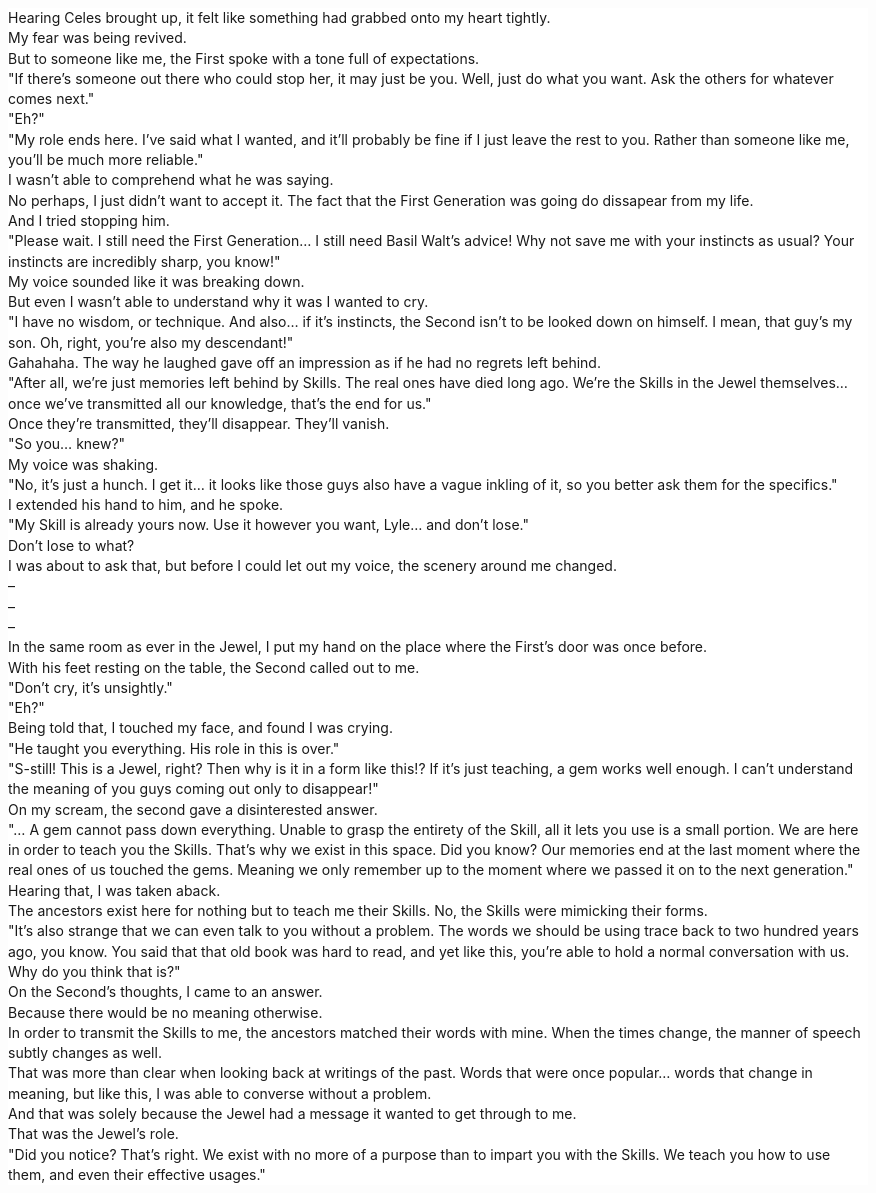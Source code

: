 Hearing Celes brought up, it felt like something had grabbed onto my heart tightly.<br/>
My fear was being revived.<br/>
But to someone like me, the First spoke with a tone full of expectations.<br/>
"If there’s someone out there who could stop her, it may just be you. Well, just do what you want. Ask the others for whatever comes next."<br/>
"Eh?"<br/>
"My role ends here. I’ve said what I wanted, and it’ll probably be fine if I just leave the rest to you. Rather than someone like me, you’ll be much more reliable."<br/>
I wasn’t able to comprehend what he was saying.<br/>
No perhaps, I just didn’t want to accept it. The fact that the First Generation was going do dissapear from my life.<br/>
And I tried stopping him.<br/>
"Please wait. I still need the First Generation… I still need Basil Walt’s advice! Why not save me with your instincts as usual? Your instincts are incredibly sharp, you know!"<br/>
My voice sounded like it was breaking down.<br/>
But even I wasn’t able to understand why it was I wanted to cry.<br/>
"I have no wisdom, or technique. And also… if it’s instincts, the Second isn’t to be looked down on himself. I mean, that guy’s my son. Oh, right, you’re also my descendant!"<br/>
Gahahaha. The way he laughed gave off an impression as if he had no regrets left behind.<br/>
"After all, we’re just memories left behind by Skills. The real ones have died long ago. We’re the Skills in the Jewel themselves… once we’ve transmitted all our knowledge, that’s the end for us."<br/>
Once they’re transmitted, they’ll disappear. They’ll vanish.<br/>
"So you… knew?"<br/>
My voice was shaking.<br/>
"No, it’s just a hunch. I get it… it looks like those guys also have a vague inkling of it, so you better ask them for the specifics."<br/>
I extended his hand to him, and he spoke.<br/>
"My Skill is already yours now. Use it however you want, Lyle… and don’t lose."<br/>
Don’t lose to what?<br/>
I was about to ask that, but before I could let out my voice, the scenery around me changed.<br/>
–<br/>
–<br/>
–<br/>
In the same room as ever in the Jewel, I put my hand on the place where the First’s door was once before.<br/>
With his feet resting on the table, the Second called out to me.<br/>
"Don’t cry, it’s unsightly."<br/>
"Eh?"<br/>
Being told that, I touched my face, and found I was crying.<br/>
"He taught you everything. His role in this is over."<br/>
"S-still! This is a Jewel, right? Then why is it in a form like this!? If it’s just teaching, a gem works well enough. I can’t understand the meaning of you guys coming out only to disappear!"<br/>
On my scream, the second gave a disinterested answer.<br/>
"… A gem cannot pass down everything. Unable to grasp the entirety of the Skill, all it lets you use is a small portion. We are here in order to teach you the Skills. That’s why we exist in this space. Did you know? Our memories end at the last moment where the real ones of us touched the gems. Meaning we only remember up to the moment where we passed it on to the next generation."<br/>
Hearing that, I was taken aback.<br/>
The ancestors exist here for nothing but to teach me their Skills. No, the Skills were mimicking their forms.<br/>
"It’s also strange that we can even talk to you without a problem. The words we should be using trace back to two hundred years ago, you know. You said that that old book was hard to read, and yet like this, you’re able to hold a normal conversation with us. Why do you think that is?"<br/>
On the Second’s thoughts, I came to an answer.<br/>
Because there would be no meaning otherwise.<br/>
In order to transmit the Skills to me, the ancestors matched their words with mine. When the times change, the manner of speech subtly changes as well.<br/>
That was more than clear when looking back at writings of the past. Words that were once popular… words that change in meaning, but like this, I was able to converse without a problem.<br/>
And that was solely because the Jewel had a message it wanted to get through to me.<br/>
That was the Jewel’s role.<br/>
"Did you notice? That’s right. We exist with no more of a purpose than to impart you with the Skills. We teach you how to use them, and even their effective usages."<br/>